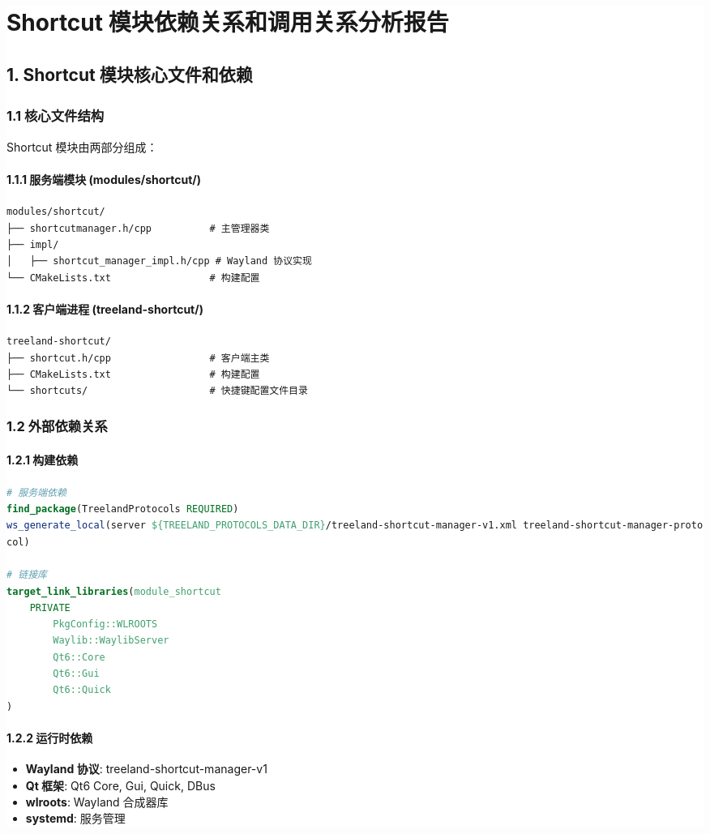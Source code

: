 # Shortcut 模块依赖关系和调用关系分析报告

## 1. Shortcut 模块核心文件和依赖

### 1.1 核心文件结构

Shortcut 模块由两部分组成：

#### 1.1.1 服务端模块 (modules/shortcut/)
```
modules/shortcut/
├── shortcutmanager.h/cpp          # 主管理器类
├── impl/
│   ├── shortcut_manager_impl.h/cpp # Wayland 协议实现
└── CMakeLists.txt                 # 构建配置
```

#### 1.1.2 客户端进程 (treeland-shortcut/)
```
treeland-shortcut/
├── shortcut.h/cpp                 # 客户端主类
├── CMakeLists.txt                 # 构建配置
└── shortcuts/                     # 快捷键配置文件目录
```

### 1.2 外部依赖关系

#### 1.2.1 构建依赖
```cmake
# 服务端依赖
find_package(TreelandProtocols REQUIRED)
ws_generate_local(server ${TREELAND_PROTOCOLS_DATA_DIR}/treeland-shortcut-manager-v1.xml treeland-shortcut-manager-protocol)

# 链接库
target_link_libraries(module_shortcut
    PRIVATE
        PkgConfig::WLROOTS
        Waylib::WaylibServer
        Qt6::Core
        Qt6::Gui
        Qt6::Quick
)
```

#### 1.2.2 运行时依赖
- **Wayland 协议**: treeland-shortcut-manager-v1
- **Qt 框架**: Qt6 Core, Gui, Quick, DBus
- **wlroots**: Wayland 合成器库
- **systemd**: 服务管理
